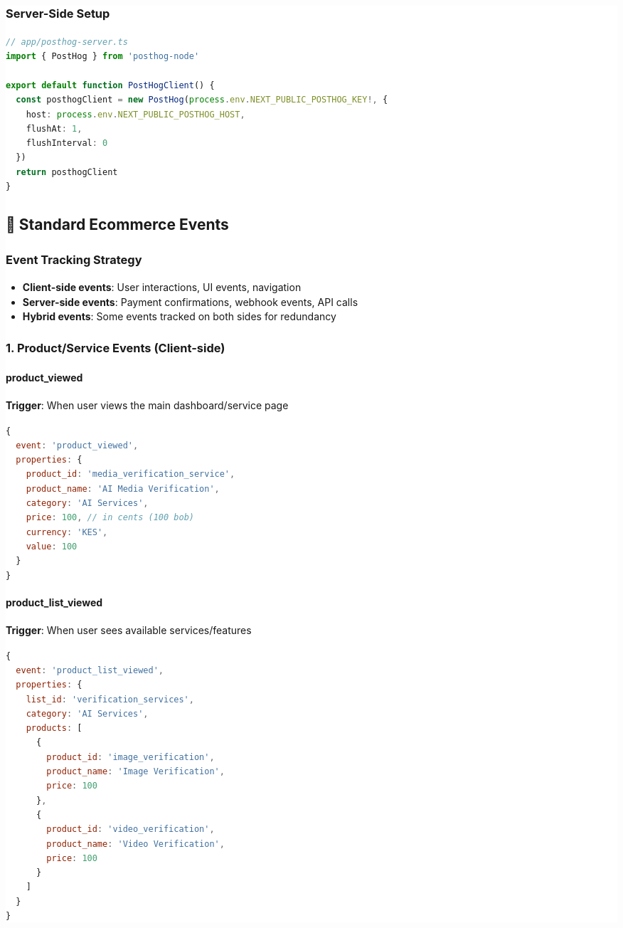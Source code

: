### Server-Side Setup
```typescript
// app/posthog-server.ts
import { PostHog } from 'posthog-node'

export default function PostHogClient() {
  const posthogClient = new PostHog(process.env.NEXT_PUBLIC_POSTHOG_KEY!, {
    host: process.env.NEXT_PUBLIC_POSTHOG_HOST,
    flushAt: 1,
    flushInterval: 0
  })
  return posthogClient
}
```

## 🛒 Standard Ecommerce Events

### Event Tracking Strategy
- **Client-side events**: User interactions, UI events, navigation
- **Server-side events**: Payment confirmations, webhook events, API calls
- **Hybrid events**: Some events tracked on both sides for redundancy

### 1. Product/Service Events (Client-side)

#### product_viewed
**Trigger**: When user views the main dashboard/service page
```javascript
{
  event: 'product_viewed',
  properties: {
    product_id: 'media_verification_service',
    product_name: 'AI Media Verification',
    category: 'AI Services',
    price: 100, // in cents (100 bob)
    currency: 'KES',
    value: 100
  }
}
```

#### product_list_viewed
**Trigger**: When user sees available services/features
```javascript
{
  event: 'product_list_viewed',
  properties: {
    list_id: 'verification_services',
    category: 'AI Services',
    products: [
      {
        product_id: 'image_verification',
        product_name: 'Image Verification',
        price: 100
      },
      {
        product_id: 'video_verification', 
        product_name: 'Video Verification',
        price: 100
      }
    ]
  }
}
```